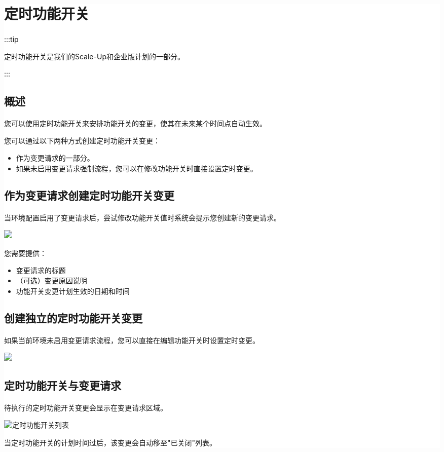 # 定时功能开关

:::tip

定时功能开关是我们的Scale-Up和企业版计划的一部分。

:::

## 概述

您可以使用定时功能开关来安排功能开关的变更，使其在未来某个时间点自动生效。

您可以通过以下两种方式创建定时功能开关变更：

- 作为变更请求的一部分。
- 如果未启用变更请求强制流程，您可以在修改功能开关时直接设置定时变更。

## 作为变更请求创建定时功能开关变更

当环境配置启用了变更请求后，尝试修改功能开关值时系统会提示您创建新的变更请求。

<div style={{textAlign: 'center'}}><img width="75%" src="/img/change-request-schedule.png"/></div>

您需要提供：

- 变更请求的标题
- （可选）变更原因说明
- 功能开关变更计划生效的日期和时间

## 创建独立的定时功能开关变更

如果当前环境未启用变更请求流程，您可以直接在编辑功能开关时设置定时变更。

<div style={{textAlign: 'center'}}><img width="75%" src="/img/scheduled-flag-create.png"/></div>

## 定时功能开关与变更请求

待执行的定时功能开关变更会显示在变更请求区域。

![定时功能开关列表](/img/scheduled-flag-list.png)

当定时功能开关的计划时间过后，该变更会自动移至"已关闭"列表。
